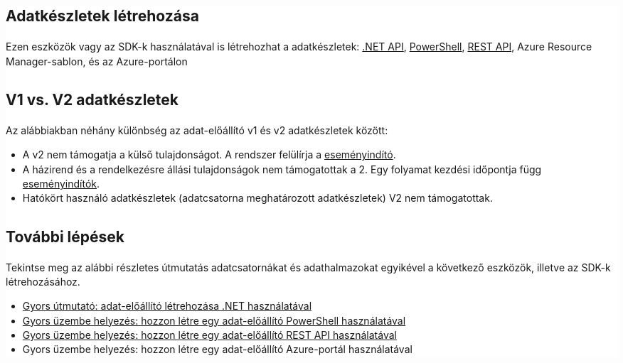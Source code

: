 ## <a name="create-datasets"></a>Adatkészletek létrehozása
Ezen eszközök vagy az SDK-k használatával is létrehozhat a adatkészletek: [.NET API](quickstart-create-data-factory-dot-net.md), [PowerShell](quickstart-create-data-factory-powershell.md), [REST API](quickstart-create-data-factory-rest-api.md), Azure Resource Manager-sablon, és az Azure-portálon

## <a name="v1-vs-v2-datasets"></a>V1 vs. V2 adatkészletek

Az alábbiakban néhány különbség az adat-előállító v1 és v2 adatkészletek között: 

- A v2 nem támogatja a külső tulajdonságot. A rendszer felülírja a [eseményindító](concepts-pipeline-execution-triggers.md).
- A házirend és a rendelkezésre állási tulajdonságok nem támogatottak a 2. Egy folyamat kezdési időpontja függ [eseményindítók](concepts-pipeline-execution-triggers.md).
- Hatókört használó adatkészletek (adatcsatorna meghatározott adatkészletek) V2 nem támogatottak. 

## <a name="next-steps"></a>További lépések
Tekintse meg az alábbi részletes útmutatás adatcsatornákat és adathalmazokat egyikével a következő eszközök, illetve az SDK-k létrehozásához. 

- [Gyors útmutató: adat-előállító létrehozása .NET használatával](quickstart-create-data-factory-dot-net.md)
- [Gyors üzembe helyezés: hozzon létre egy adat-előállító PowerShell használatával](quickstart-create-data-factory-powershell.md)
- [Gyors üzembe helyezés: hozzon létre egy adat-előállító REST API használatával](quickstart-create-data-factory-rest-api.md)
- Gyors üzembe helyezés: hozzon létre egy adat-előállító Azure-portál használatával
